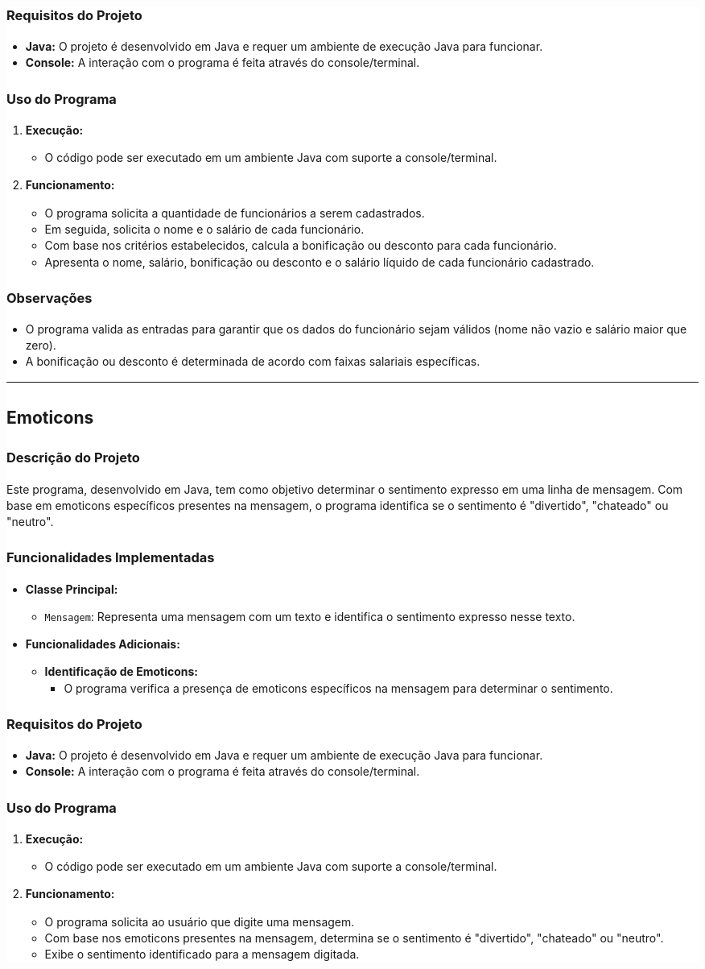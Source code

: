 ### Requisitos do Projeto
- **Java:** O projeto é desenvolvido em Java e requer um ambiente de execução Java para funcionar.
- **Console:** A interação com o programa é feita através do console/terminal.

### Uso do Programa
1. **Execução:**
    - O código pode ser executado em um ambiente Java com suporte a console/terminal.

2. **Funcionamento:**
    - O programa solicita a quantidade de funcionários a serem cadastrados.
    - Em seguida, solicita o nome e o salário de cada funcionário.
    - Com base nos critérios estabelecidos, calcula a bonificação ou desconto para cada funcionário.
    - Apresenta o nome, salário, bonificação ou desconto e o salário líquido de cada funcionário cadastrado.

### Observações
- O programa valida as entradas para garantir que os dados do funcionário sejam válidos (nome não vazio e salário maior que zero).
- A bonificação ou desconto é determinada de acordo com faixas salariais específicas.

---
## Emoticons

### Descrição do Projeto
Este programa, desenvolvido em Java, tem como objetivo determinar o sentimento expresso em uma linha de mensagem. Com base em emoticons específicos presentes na mensagem, o programa identifica se o sentimento é "divertido", "chateado" ou "neutro".

### Funcionalidades Implementadas
- **Classe Principal:**
    - `Mensagem`: Representa uma mensagem com um texto e identifica o sentimento expresso nesse texto.
    
- **Funcionalidades Adicionais:**
    - **Identificação de Emoticons:**
        - O programa verifica a presença de emoticons específicos na mensagem para determinar o sentimento.
    
### Requisitos do Projeto
- **Java:** O projeto é desenvolvido em Java e requer um ambiente de execução Java para funcionar.
- **Console:** A interação com o programa é feita através do console/terminal.

### Uso do Programa
1. **Execução:**
    - O código pode ser executado em um ambiente Java com suporte a console/terminal.

2. **Funcionamento:**
    - O programa solicita ao usuário que digite uma mensagem.
    - Com base nos emoticons presentes na mensagem, determina se o sentimento é "divertido", "chateado" ou "neutro".
    - Exibe o sentimento identificado para a mensagem digitada.
